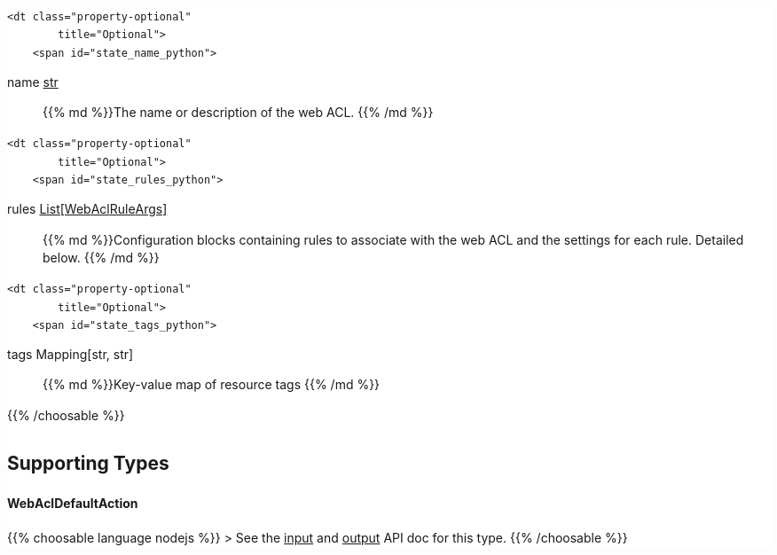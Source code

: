     <dt class="property-optional"
            title="Optional">
        <span id="state_name_python">
<a href="#state_name_python" style="color: inherit; text-decoration: inherit;">name</a>
</span> 
        <span class="property-indicator"></span>
        <span class="property-type"><a href="https://docs.python.org/3/library/stdtypes.html">str</a></span>
    </dt>
    <dd>{{% md %}}The name or description of the web ACL.
{{% /md %}}</dd>

    <dt class="property-optional"
            title="Optional">
        <span id="state_rules_python">
<a href="#state_rules_python" style="color: inherit; text-decoration: inherit;">rules</a>
</span> 
        <span class="property-indicator"></span>
        <span class="property-type"><a href="#webaclrule">List[Web<wbr>Acl<wbr>Rule<wbr>Args]</a></span>
    </dt>
    <dd>{{% md %}}Configuration blocks containing rules to associate with the web ACL and the settings for each rule. Detailed below.
{{% /md %}}</dd>

    <dt class="property-optional"
            title="Optional">
        <span id="state_tags_python">
<a href="#state_tags_python" style="color: inherit; text-decoration: inherit;">tags</a>
</span> 
        <span class="property-indicator"></span>
        <span class="property-type">Mapping[str, str]</span>
    </dt>
    <dd>{{% md %}}Key-value map of resource tags
{{% /md %}}</dd>

</dl>
{{% /choosable %}}










## Supporting Types


<h4 id="webacldefaultaction">Web<wbr>Acl<wbr>Default<wbr>Action</h4>
{{% choosable language nodejs %}}
> See the <a href="/docs/reference/pkg/nodejs/pulumi/aws/types/input/#WebAclDefaultAction">input</a> and <a href="/docs/reference/pkg/nodejs/pulumi/aws/types/output/#WebAclDefaultAction">output</a> API doc for this type.
{{% /choosable %}}
